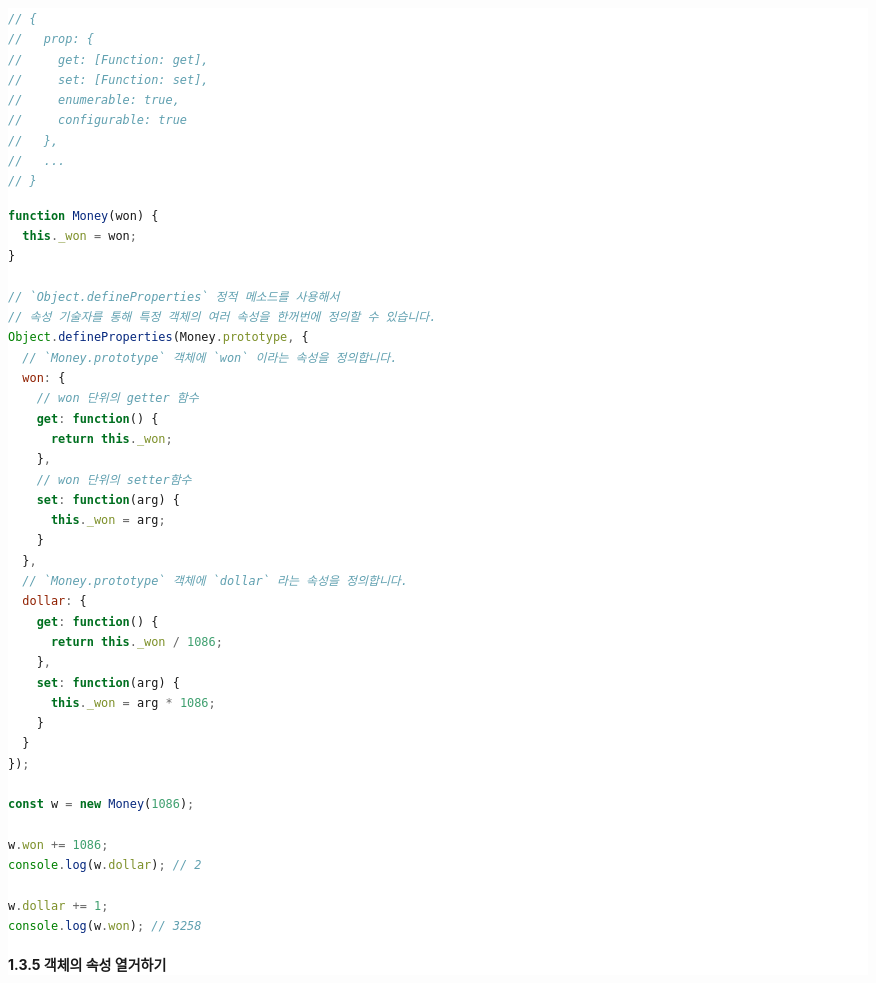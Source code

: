 ```js
// {
//   prop: {
//     get: [Function: get],
//     set: [Function: set],
//     enumerable: true,
//     configurable: true
//   },
//   ...
// }
```

```js
function Money(won) {
  this._won = won;
}

// `Object.defineProperties` 정적 메소드를 사용해서
// 속성 기술자를 통해 특정 객체의 여러 속성을 한꺼번에 정의할 수 있습니다.
Object.defineProperties(Money.prototype, {
  // `Money.prototype` 객체에 `won` 이라는 속성을 정의합니다.
  won: {
    // won 단위의 getter 함수
    get: function() {
      return this._won;
    },
    // won 단위의 setter함수
    set: function(arg) {
      this._won = arg;
    }
  },
  // `Money.prototype` 객체에 `dollar` 라는 속성을 정의합니다.
  dollar: {
    get: function() {
      return this._won / 1086;
    },
    set: function(arg) {
      this._won = arg * 1086;
    }
  }
});

const w = new Money(1086);

w.won += 1086;
console.log(w.dollar); // 2

w.dollar += 1;
console.log(w.won); // 3258
```

#### 1.3.5 객체의 속성 열거하기
